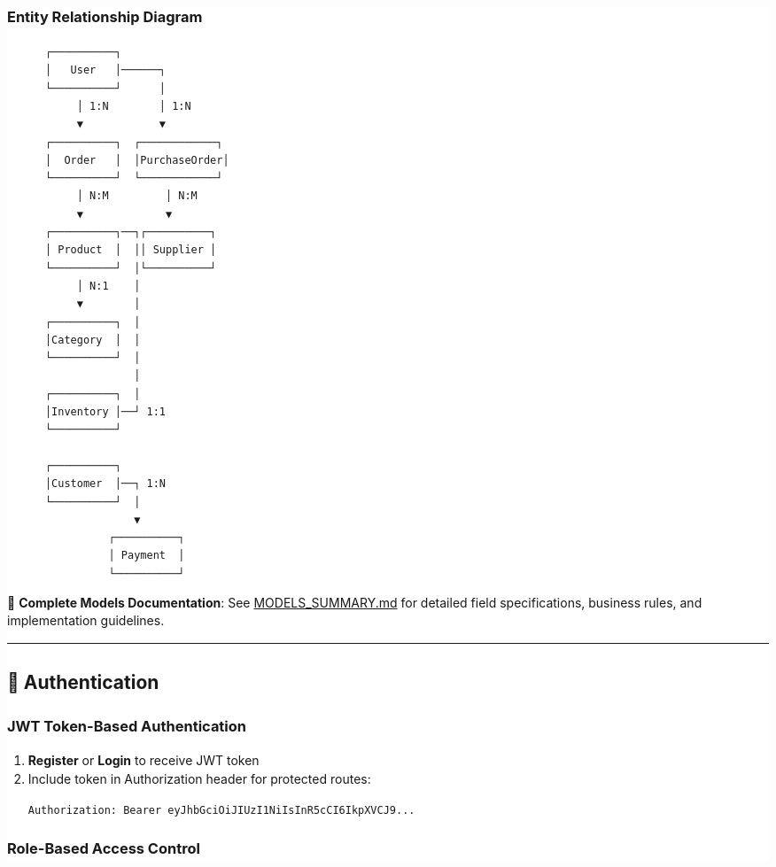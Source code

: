 
### Entity Relationship Diagram

```
      ┌──────────┐
      │   User   │──────┐
      └──────────┘      │
           │ 1:N        │ 1:N
           ▼            ▼
      ┌──────────┐  ┌────────────┐
      │  Order   │  │PurchaseOrder│
      └──────────┘  └────────────┘
           │ N:M         │ N:M
           ▼             ▼
      ┌──────────┐──┐┌──────────┐
      │ Product  │  ││ Supplier │
      └──────────┘  │└──────────┘
           │ N:1    │
           ▼        │
      ┌──────────┐  │
      │Category  │  │
      └──────────┘  │
                    │
      ┌──────────┐  │
      │Inventory │──┘ 1:1
      └──────────┘
           
      ┌──────────┐
      │Customer  │──┐ 1:N
      └──────────┘  │
                    ▼
                ┌──────────┐
                │ Payment  │
                └──────────┘
```

📖 **Complete Models Documentation**: See [MODELS_SUMMARY.md](./MODELS_SUMMARY.md) for detailed field specifications, business rules, and implementation guidelines.

---

## 🔐 Authentication

### JWT Token-Based Authentication

1. **Register** or **Login** to receive JWT token
2. Include token in Authorization header for protected routes:
   ```
   Authorization: Bearer eyJhbGciOiJIUzI1NiIsInR5cCI6IkpXVCJ9...
   ```

### Role-Based Access Control
